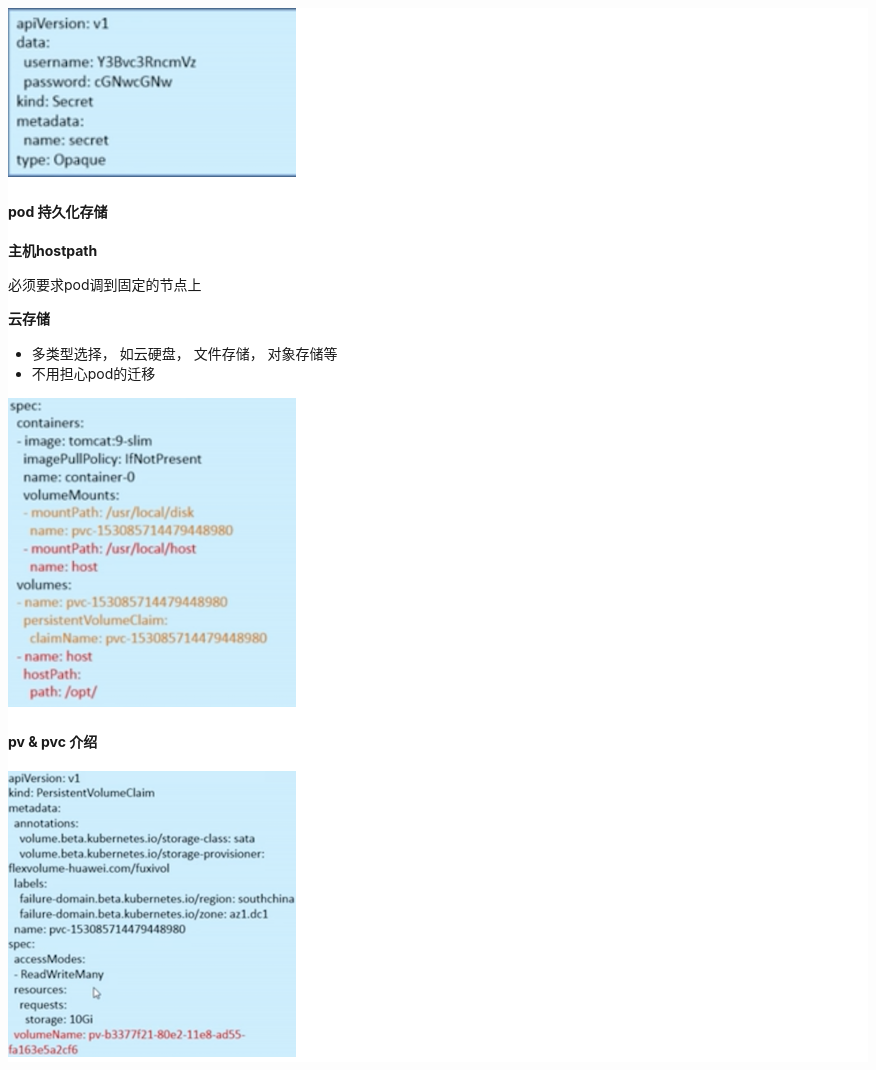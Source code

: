 ![Alt Image Text](images/2_8.png "body image")

#### pod 持久化存储

**主机hostpath**

必须要求pod调到固定的节点上

**云存储**

* 多类型选择， 如云硬盘， 文件存储， 对象存储等
* 不用担心pod的迁移

![Alt Image Text](images/2_9.png "body image")


#### pv & pvc 介绍

![Alt Image Text](images/2_10.png "body image")
